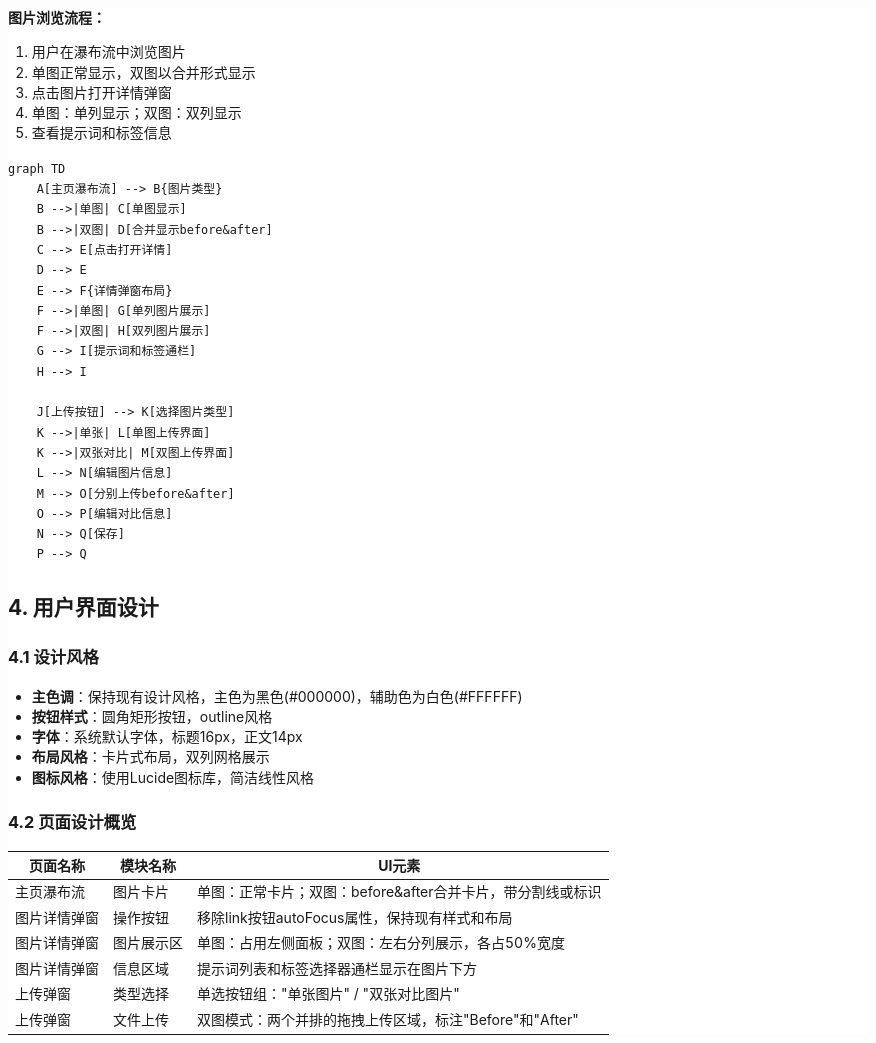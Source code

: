 **图片浏览流程：**
1. 用户在瀑布流中浏览图片
2. 单图正常显示，双图以合并形式显示
3. 点击图片打开详情弹窗
4. 单图：单列显示；双图：双列显示
5. 查看提示词和标签信息

```mermaid
graph TD
    A[主页瀑布流] --> B{图片类型}
    B -->|单图| C[单图显示]
    B -->|双图| D[合并显示before&after]
    C --> E[点击打开详情]
    D --> E
    E --> F{详情弹窗布局}
    F -->|单图| G[单列图片展示]
    F -->|双图| H[双列图片展示]
    G --> I[提示词和标签通栏]
    H --> I
    
    J[上传按钮] --> K[选择图片类型]
    K -->|单张| L[单图上传界面]
    K -->|双张对比| M[双图上传界面]
    L --> N[编辑图片信息]
    M --> O[分别上传before&after]
    O --> P[编辑对比信息]
    N --> Q[保存]
    P --> Q
```

## 4. 用户界面设计

### 4.1 设计风格
- **主色调**：保持现有设计风格，主色为黑色(#000000)，辅助色为白色(#FFFFFF)
- **按钮样式**：圆角矩形按钮，outline风格
- **字体**：系统默认字体，标题16px，正文14px
- **布局风格**：卡片式布局，双列网格展示
- **图标风格**：使用Lucide图标库，简洁线性风格

### 4.2 页面设计概览

| 页面名称 | 模块名称 | UI元素 |
|---------|---------|--------|
| 主页瀑布流 | 图片卡片 | 单图：正常卡片；双图：before&after合并卡片，带分割线或标识 |
| 图片详情弹窗 | 操作按钮 | 移除link按钮autoFocus属性，保持现有样式和布局 |
| 图片详情弹窗 | 图片展示区 | 单图：占用左侧面板；双图：左右分列展示，各占50%宽度 |
| 图片详情弹窗 | 信息区域 | 提示词列表和标签选择器通栏显示在图片下方 |
| 上传弹窗 | 类型选择 | 单选按钮组："单张图片" / "双张对比图片" |
| 上传弹窗 | 文件上传 | 双图模式：两个并排的拖拽上传区域，标注"Before"和"After" |
